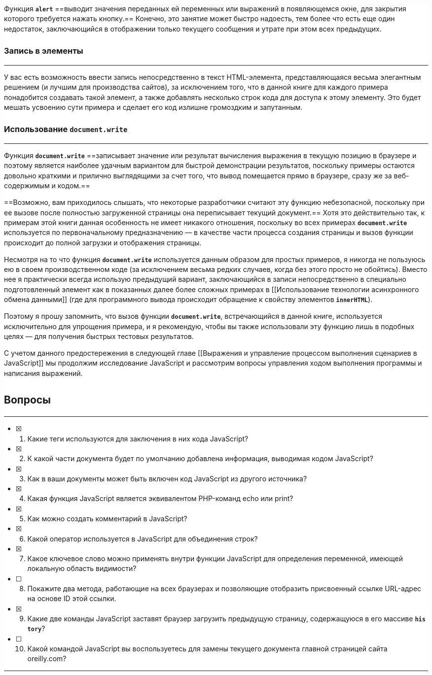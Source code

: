 Функция **`alert`** ==выводит значения переданных ей переменных или выражений в появляющемся окне, для закрытия которого требуется нажать кнопку.== Конечно, это занятие может быстро надоесть, тем более что есть еще один недостаток, заключающийся в отображении только текущего сообщения и утрате при этом всех предыдущих.


### Запись в элементы
---

У вас есть возможность ввести запись непосредственно в текст HTML-элемента, представляющаяся весьма элегантным решением (и лучшим для производства сайтов), за исключением того, что в данной книге для каждого примера понадобится создавать такой элемент, а также добавлять несколько строк кода для доступа к этому элементу. Это будет мешать усвоению сути примера и сделает его код излишне громоздким и запутанным.


### Использование **`document.write`**
---

Функция **`document.write`** ==записывает значение или результат вычисления выражения в текущую позицию в браузере и поэтому является наиболее удачным вариантом для быстрой демонстрации результатов, поскольку примеры остаются довольно краткими и прилично выглядящими за счет того, что вывод помещается прямо в браузере, сразу же за веб-содержимым и кодом.==

==Возможно, вам приходилось слышать, что некоторые разработчики считают эту функцию небезопасной, поскольку при ее вызове после полностью загруженной страницы она переписывает текущий документ.== Хотя это действительно так, к примерам этой книги данная особенность не имеет никакого отношения, поскольку во всех примерах **`document.write`** используется по первоначальному предназначению — в качестве части процесса создания страницы и вызов функции происходит до полной загрузки и отображения страницы.

Несмотря на то что функция **`document.write`** используется данным образом для простых примеров, я никогда не пользуюсь ею в своем производственном коде (за исключением весьма редких случаев, когда без этого просто не обойтись). Вместо нее я практически всегда использую предыдущий вариант, заключающийся в записи непосредственно в специально подготовленный элемент как в показанных далее более сложных примерах в [[Использование технологии асинхронного обмена данными]] (где для программного вывода происходит обращение к свойству элементов **`innerHTML`**).

Поэтому я прошу запомнить, что вызов функции **`document.write`**, встречающийся в данной книге, используется исключительно для упрощения примера, и я рекомендую, чтобы вы также использовали эту функцию лишь в подобных целях — для получения быстрых тестовых результатов.

С учетом данного предостережения в следующей главе [[Выражения и управление процессом выполнения сценариев в JavaScript]] мы продолжим исследование JavaScript и рассмотрим вопросы управления ходом выполнения программы и написания выражений.


## Вопросы
---

- [x] 1. Какие теги используются для заключения в них кода JavaScript?
- [x] 2. К какой части документа будет по умолчанию добавлена информация, выводимая кодом JavaScript?
- [x] 3. Как в ваши документы может быть включен код JavaScript из другого источника?
- [x] 4. Какая функция JavaScript является эквивалентом PHP-команд echo или print?
- [x] 5. Как можно создать комментарий в JavaScript?
- [x] 6. Какой оператор используется в JavaScript для объединения строк?
- [x] 7. Какое ключевое слово можно применять внутри функции JavaScript для определения переменной, имеющей локальную область видимости?
- [ ] 8. Покажите два метода, работающие на всех браузерах и позволяющие отобразить присвоенный ссылке URL-адрес на основе ID этой ссылки.
- [x] 9. Какие две команды JavaScript заставят браузер загрузить предыдущую страницу, содержащуюся в его массиве **`history`**?
- [ ] 10. Какой командой JavaScript вы воспользуетесь для замены текущего документа главной страницей сайта oreilly.com?

---
